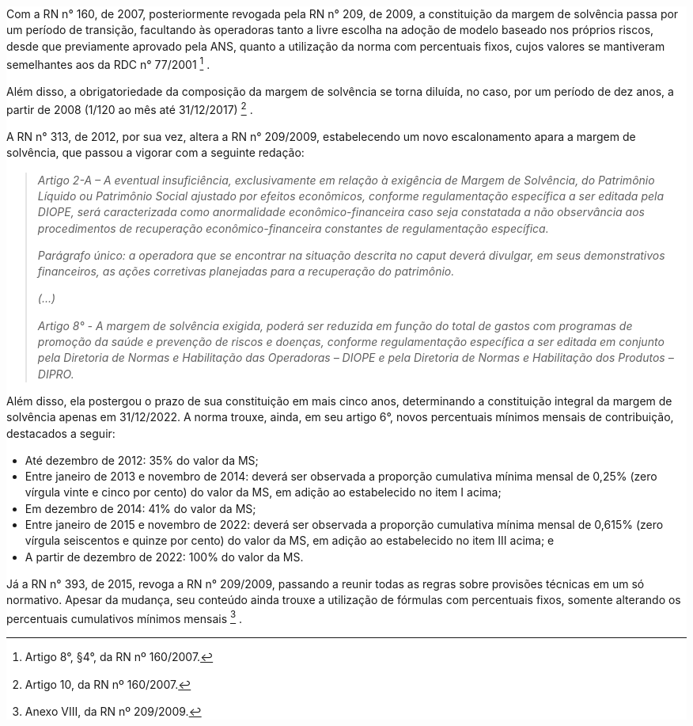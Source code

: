 Com a RN n° 160, de 2007, posteriormente revogada pela RN n° 209, de 2009, a constituição da margem
de solvência passa por um período de transição, facultando às operadoras tanto a livre escolha na adoção
de modelo baseado nos próprios riscos, desde que previamente aprovado pela ANS, quanto a utilização da
norma com percentuais fixos, cujos valores se mantiveram semelhantes aos da RDC n° 77/2001 [^331] .

Além disso, a obrigatoriedade da composição da margem de solvência se torna diluída, no caso, por um
período de dez anos, a partir de 2008 (1/120 ao mês até 31/12/2017) [^332] .

A RN n° 313, de 2012, por sua vez, altera a RN n° 209/2009, estabelecendo um novo escalonamento apara
a margem de solvência, que passou a vigorar com a seguinte redação:

> *Artigo 2-A – A eventual insuficiência, exclusivamente em relação
à exigência de Margem de Solvência, do Patrimônio Líquido ou
Patrimônio Social ajustado por efeitos econômicos, conforme
regulamentação específica a ser editada pela DIOPE, será
caracterizada como anormalidade econômico-financeira caso seja
constatada a não observância aos procedimentos de recuperação
econômico-financeira constantes de regulamentação específica.*
>
> *Parágrafo único: a operadora que se encontrar na situação descrita
no caput deverá divulgar, em seus demonstrativos financeiros, as
ações corretivas planejadas para a recuperação do patrimônio.*
>
>*(...)*
>
> *Artigo 8° - A margem de solvência exigida, poderá ser reduzida em
função do total de gastos com programas de promoção da saúde e
prevenção de riscos e doenças, conforme regulamentação específica
a ser editada em conjunto pela Diretoria de Normas e Habilitação das
Operadoras – DIOPE e pela Diretoria de Normas e Habilitação dos
Produtos – DIPRO.*

Além disso, ela postergou o prazo de sua constituição em mais cinco anos, determinando a constituição
integral da margem de solvência apenas em 31/12/2022. A norma trouxe, ainda, em seu artigo 6°, novos
percentuais mínimos mensais de contribuição, destacados a seguir:
- Até dezembro de 2012: 35% do valor da MS;
- Entre janeiro de 2013 e novembro de 2014: deverá ser observada a proporção cumulativa mínima
mensal de 0,25% (zero vírgula vinte e cinco por cento) do valor da MS, em adição ao estabelecido no
item I acima;
- Em dezembro de 2014: 41% do valor da MS;
- Entre janeiro de 2015 e novembro de 2022: deverá ser observada a proporção cumulativa mínima mensal
de 0,615% (zero vírgula seiscentos e quinze por cento) do valor da MS, em adição ao estabelecido no
item III acima; e
- A partir de dezembro de 2022: 100% do valor da MS.

Já a RN n° 393, de 2015, revoga a RN n° 209/2009, passando a reunir todas as regras sobre provisões
técnicas em um só normativo. Apesar da mudança, seu conteúdo ainda trouxe a utilização de fórmulas com
percentuais fixos, somente alterando os percentuais cumulativos mínimos mensais [^333] .


[^307]: Artigo 6°, da RN 160/2007.
[^308]: Artigo 10 e 11, da RN 160/2007 c/c artigo 8°, V, da RN nº 313/2012.
[^309]: Artigo 4°, I, da RN 392/2015.
[^310]: Dispõe sobre aceitação, registro, vinculação, custódia, movimentação e limites de alocação e de concentração na aplicação dos ativos garantidores das operadoras no âmbito do sistema de saúde suplementar e dá outras providências.
[^311]: Estabelece a hipótese de autorização prévia anual para movimentação dos ativos garantidores vinculados conforme previsto no art. 13 da Resolução Normativa – RN nº 392, de 9 de dezembro de 2015, que dispõe sobre aceitação, registro, vinculação, custódia, movimentação e limites de alocação e de concentração na aplicação dos ativos garantidores das operadoras no âmbito do sistema de saúde suplementar e dá outras providências.
[^312]: Artigo 5°, da RN nº 392/2015.
[^313]: Artigo 4°, II, da RN nº 392/2015.
[^314]: Uma vez direcionados para a Central de Custódia ou para o Fundo Dedicado, a ANS acompanhará como as operadoras estão utilizando esses ativos como lastro para as suas provisões técnicas.
[^315]: Artigo 4°, VI, da RN nº 392/2015.
[^316]: Artigo 4°, V, da RN nº 392/2015.
[^317]: No caso, os participantes do setor de saúde suplementar que estejam devidamente registrados na ANS como operadoras de planos de saúde, bem como os prestadores de serviços médicos e hospitalares que estejam inscritos no Cadastro Nacional de Estabelecimentos de Saúde (CNES).
[^318]: Regulamenta os critérios, diretrizes, obrigações e responsabilidades oriundos da formalização do convênio para a aceitação de cotas de Fundo Dedicado ao Setor de Saúde Suplementar como Ativos Garantidores.
[^319]: Artigo 3°, da RN nº 392/2015.
[^320]: Artigo 13, da RN nº 392/2015.
[^321]: Artigos 12 ao 15, da RN nº 392/2015.
[^322]: Estabelece hipóteses de autorização prévia anual para movimentação da carteira de títulos e valores mobiliários, conforme previsto no artigo 13, da RN 392/2015, que dispõe sobre aceitação, registro, vinculação, custódia, movimentação e limites de alocação e concentração na aplicação de ativos garantidores das operadoras no âmbito do sistema de saúde suplementar e dá outras providências.
[^323]: Artigo 6°, §1°, da IN nº 54/2017.
[^324]: Dispõe sobre os critérios de constituição de Provisões Técnicas a serem observados pelas Operadoras de Planos Privados de Assistência à Saúde – OPS, revoga dispositivos da Resolução Normativa nº 209, de 22 de dezembro de 2009, que dispõe sobre os critérios de manutenção de Recursos Próprios Mínimos e constituição de Provisões Técnicas pelas OPS e revoga a Resolução Normativa nº 75, de 10 de maio de 2004, que dispõe sobre a provisão técnica para garantia de remissão a que estão sujeitas às OPS.
[^325]: Artigo 3°, da RN nº 393/2015.
[^326]: O Anexos da RN nº 393/2015, dispõem sobre os aspectos mínimos a serem observados pelas operadoras na elaboração das Notas Técnicas Atuariais de Provisões – NTAP e demais providências.
[^327]: Pela metodologia da ANS, constante no Anexo VIII, da RN nº 393/2015, as Operadoras devem constituir o menor valor entre: 115% dos valores ressarcidos ao SUS nos últimos 24 meses e Fator Individual de PEONA SUS multiplicado pelo total dos eventos avisados nos últimos 24 (vinte e quatro) meses.
[^328]: As OPS ficam obrigadas a comunicar à DIOPE, formal e previamente, a metodologia atuarial própria adotada, bem como a data base contábil referente ao início da contabilização das provisões de que tratam os incisos II, II-A, III, IV-A do artigo 3°, quando estimadas por meio de metodologia atuarial própria.
[^329]: Dispõe sobre a Margem de Solvência das Sociedades Seguradoras Especializadas em Saúde e altera a RDC n° 77/2001.
[^330]: Artigo 2°, III, “a” e “b”, da RDC n° 77/2001.
[^331]: Artigo 8°, §4°, da RN nº 160/2007.
[^332]: Artigo 10, da RN nº 160/2007.
[^333]: Anexo VIII, da RN nº 209/2009.
[^334]: Altera e acrescenta dispositivos na Instrução Normativa - IN n° 14, de 27 de dezembro de 2007, que regulamenta os critérios e diretrizes para substituição da formulação de cálculo da Margem de Solvência pela utilização de modelo próprio baseado nos riscos das operadoras de planos de saúde.
[^335]: Análise de Impacto Regulatório relativa a RN n° 421/2020, Nota Técnica n° 01/2019/DIOPE, constante no processo n° 33910.009935/208-85.
[^336]: Exposição de motivos sobre a RN n° 421/2020, Nota Técnica n° 2/2019/DIOPE, constante no processo 33910.009935/2018-85.
[^337]: Artigo 11, da RN n° 443/2019.
[^338]: Artigo 14, da RN n° 443/2019.
[^339]: Artigo 17, da RN n/ 443/2019.
[^340]: Artigo 12 c/c 13, da RN nº 443/2019.
[^341]: Artigos 4 e 5, da RN n° 443/2019.
[^342]: Artigos 9 e 10, da RN n° 443/2019.
[^343]: Artigo 4°, I, da RN n° 443/2019.
[^344]: Artigo 4°, II, da RN n° 443/2019.
[^345]: Artigo 4°, III, da RN n° 443/2019.
[^346]: Artigo 4°, IV, da RN n/ 443/2019